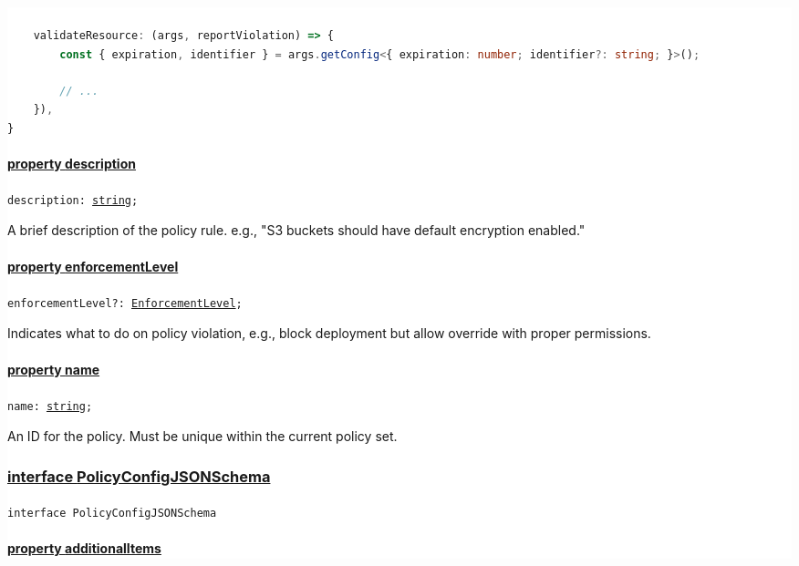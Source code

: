 ```typescript

    validateResource: (args, reportViolation) => {
        const { expiration, identifier } = args.getConfig<{ expiration: number; identifier?: string; }>();

        // ...
    }),
}
```

<h4 class="pdoc-member-header" id="Policy-description">
<a class="pdoc-child-name" href="https://github.com/pulumi/pulumi-policy/blob/0678769b3a2a0639bf7c7f9aa07980f38de25942/sdk/nodejs/policy/policy.ts#L106">property <b>description</b></a>
</h4>

<pre class="highlight"><code><span class='kd'></span>description: <span class='kd'><a href='https://developer.mozilla.org/en-US/docs/Web/JavaScript/Reference/Global_Objects/String'>string</a></span>;</code></pre>

A brief description of the policy rule. e.g., "S3 buckets should have default encryption
enabled."

<h4 class="pdoc-member-header" id="Policy-enforcementLevel">
<a class="pdoc-child-name" href="https://github.com/pulumi/pulumi-policy/blob/0678769b3a2a0639bf7c7f9aa07980f38de25942/sdk/nodejs/policy/policy.ts#L112">property <b>enforcementLevel</b></a>
</h4>

<pre class="highlight"><code><span class='kd'></span>enforcementLevel?: <a href='#EnforcementLevel'>EnforcementLevel</a>;</code></pre>

Indicates what to do on policy violation, e.g., block deployment but allow override with
proper permissions.

<h4 class="pdoc-member-header" id="Policy-name">
<a class="pdoc-child-name" href="https://github.com/pulumi/pulumi-policy/blob/0678769b3a2a0639bf7c7f9aa07980f38de25942/sdk/nodejs/policy/policy.ts#L100">property <b>name</b></a>
</h4>

<pre class="highlight"><code><span class='kd'></span>name: <span class='kd'><a href='https://developer.mozilla.org/en-US/docs/Web/JavaScript/Reference/Global_Objects/String'>string</a></span>;</code></pre>

An ID for the policy. Must be unique within the current policy set.

<h3 class="pdoc-module-header" id="PolicyConfigJSONSchema" data-link-title="PolicyConfigJSONSchema">
    <a href="https://github.com/pulumi/pulumi-policy/blob/0678769b3a2a0639bf7c7f9aa07980f38de25942/sdk/nodejs/policy/schema.ts#L15">
        interface <strong>PolicyConfigJSONSchema</strong>
    </a>
</h3>

<pre class="highlight"><code><span class='kr'>interface</span> <span class='nx'>PolicyConfigJSONSchema</span></code></pre>
<h4 class="pdoc-member-header" id="PolicyConfigJSONSchema-additionalItems">
<a class="pdoc-child-name" href="https://github.com/pulumi/pulumi-policy/blob/0678769b3a2a0639bf7c7f9aa07980f38de25942/sdk/nodejs/policy/schema.ts#L31">property <b>additionalItems</b></a>
</h4>

